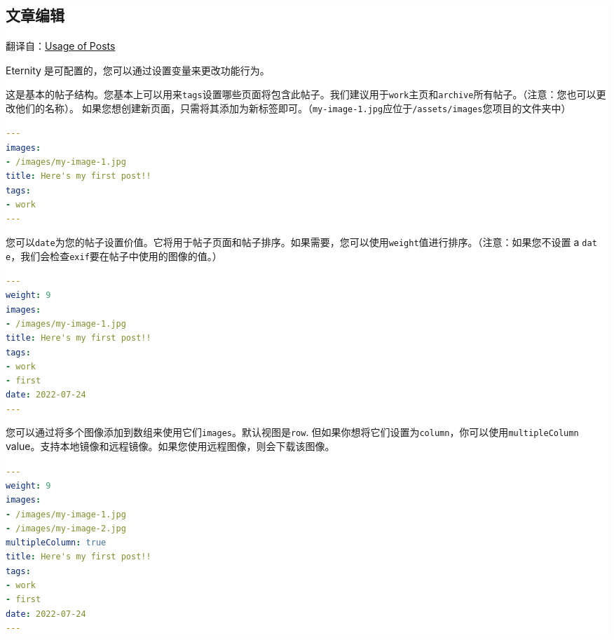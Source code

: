 

## 文章编辑

翻译自：[Usage of Posts](https://github.com/boratanrikulu/eternity/blob/main/doc/posts.md)

Eternity 是可配置的，您可以通过设置变量来更改功能行为。

这是基本的帖子结构。您基本上可以用来`tags`设置哪些页面将包含此帖子。我们建议用于`work`主页和`archive`所有帖子。（注意：您也可以更改他们的名称）。
如果您想创建新页面，只需将其添加为新标签即可。（`my-image-1.jpg`应位于`/assets/images`您项目的文件夹中）

```yaml
---
images:
- /images/my-image-1.jpg
title: Here's my first post!!
tags:
- work
---
```



您可以`date`为您的帖子设置价值。它将用于帖子页面和帖子排序。如果需要，您可以使用`weight`值进行排序。（注意：如果您不设置 a `date`，我们会检查`exif`要在帖子中使用的图像的值。）

```yaml
---
weight: 9
images:
- /images/my-image-1.jpg
title: Here's my first post!!
tags:
- work
- first
date: 2022-07-24
---
```



您可以通过将多个图像添加到数组来使用它们`images`。默认视图是`row`. 但如果你想将它们设置为`column`，你可以使用`multipleColumn`value。支持本地镜像和远程镜像。如果您使用远程图像，则会下载该图像。

```yaml
---
weight: 9
images:
- /images/my-image-1.jpg
- /images/my-image-2.jpg
multipleColumn: true
title: Here's my first post!!
tags:
- work
- first
date: 2022-07-24
---
```
